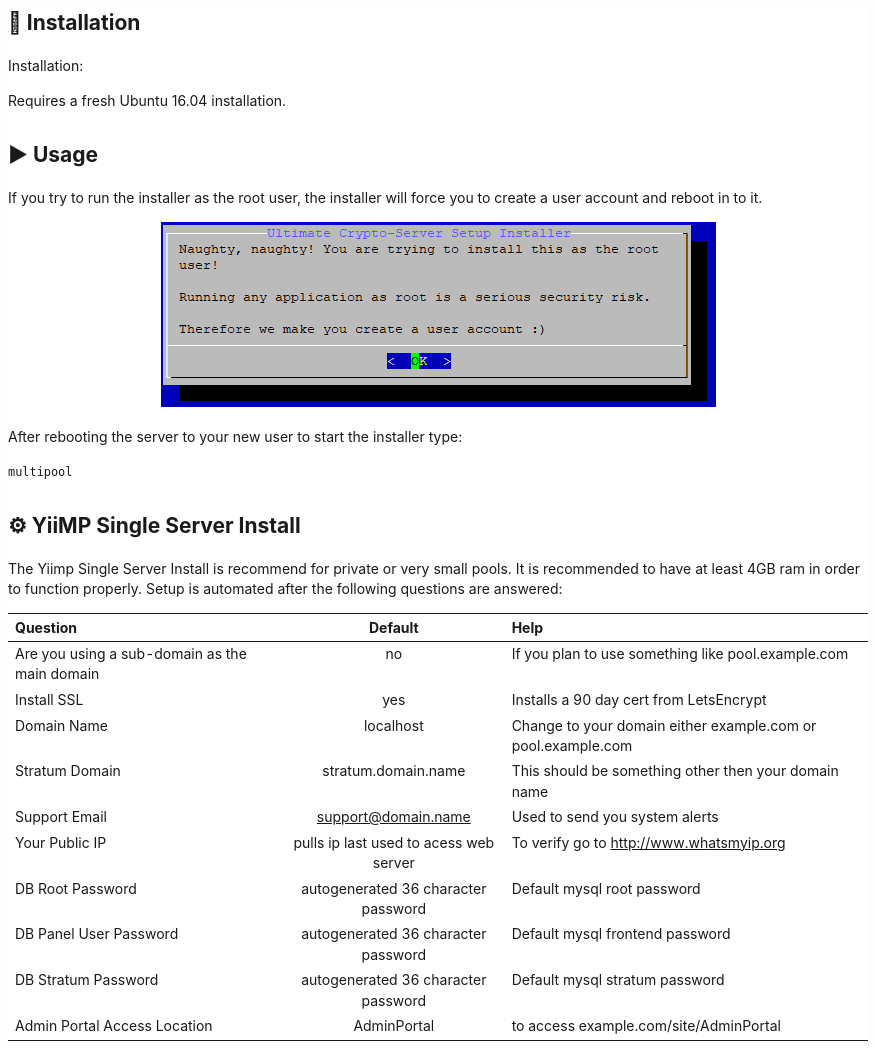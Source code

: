 ## 💾 Installation

Installation:

Requires a fresh Ubuntu 16.04 installation.

```

```

## ▶️ Usage

If you try to run the installer as the root user, the installer will force you to create a user account and reboot in to it.

<p align="center">
  <img src="./.assets/naughty.png" alt="naughty"
       width="555" height="185">
</p>

After rebooting the server to your new user to start the installer type:
```
multipool
```

## ⚙️ YiiMP Single Server Install

The Yiimp Single Server Install is recommend for private or very small pools. It is recommended to have at least 4GB ram in order to function properly.
Setup is automated after the following questions are answered:

Question | Default | Help
:--|:-:|:--
Are you using a sub-domain as the main domain | no | If you plan to use something like pool.example.com
Install SSL | yes | Installs a 90 day cert from LetsEncrypt
Domain Name | localhost | Change to your domain either example.com or pool.example.com
Stratum Domain | stratum.domain.name | This should be something other then your domain name
Support Email | support@domain.name | Used to send you system alerts
Your Public IP | pulls ip last used to acess web server | To verify go to http://www.whatsmyip.org
DB Root Password | autogenerated 36 character password | Default mysql root password
DB Panel User Password | autogenerated 36 character password | Default mysql frontend password
DB Stratum Password | autogenerated 36 character password | Default mysql stratum password
Admin Portal Access Location | AdminPortal | to access example.com/site/AdminPortal
